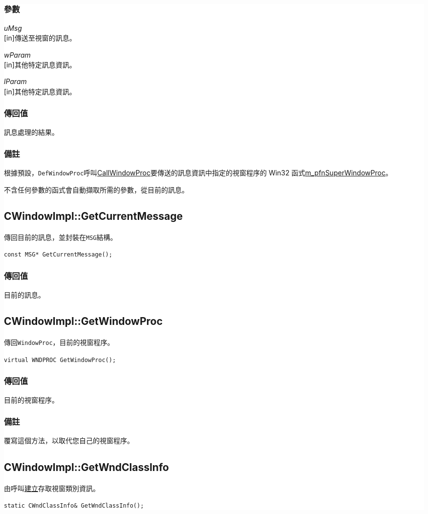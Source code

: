 ### <a name="parameters"></a>參數  
 *uMsg*  
 [in]傳送至視窗的訊息。  
  
 *wParam*  
 [in]其他特定訊息資訊。  
  
 *lParam*  
 [in]其他特定訊息資訊。  
  
### <a name="return-value"></a>傳回值  
 訊息處理的結果。  
  
### <a name="remarks"></a>備註  
 根據預設，`DefWindowProc`呼叫[CallWindowProc](https://msdn.microsoft.com/library/windows/desktop/ms633571)要傳送的訊息資訊中指定的視窗程序的 Win32 函式[m_pfnSuperWindowProc](#m_pfnsuperwindowproc)。  
  
 不含任何參數的函式會自動擷取所需的參數，從目前的訊息。  
  
##  <a name="getcurrentmessage"></a>  CWindowImpl::GetCurrentMessage  
 傳回目前的訊息，並封裝在`MSG`結構。  
  
```
const MSG* GetCurrentMessage();
```  
  
### <a name="return-value"></a>傳回值  
 目前的訊息。  
  
##  <a name="getwindowproc"></a>  CWindowImpl::GetWindowProc  
 傳回`WindowProc`，目前的視窗程序。  
  
```
virtual WNDPROC GetWindowProc();
```  
  
### <a name="return-value"></a>傳回值  
 目前的視窗程序。  
  
### <a name="remarks"></a>備註  
 覆寫這個方法，以取代您自己的視窗程序。  
  
##  <a name="getwndclassinfo"></a>  CWindowImpl::GetWndClassInfo  
 由呼叫[建立](#create)存取視窗類別資訊。  
  
```
static CWndClassInfo& GetWndClassInfo();
```  
  